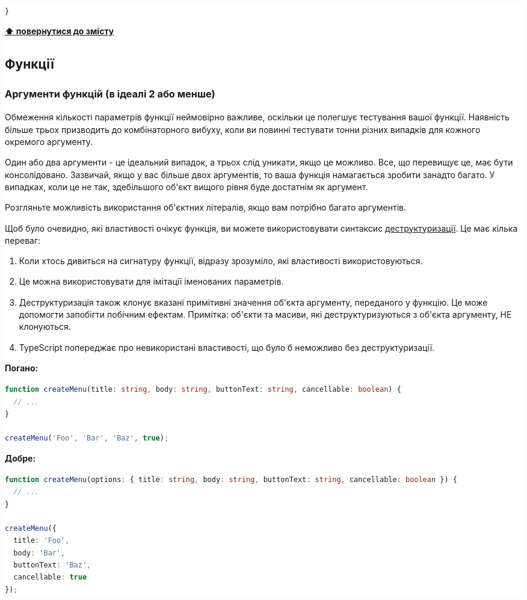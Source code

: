 ```ts
}
```

**[⬆ повернутися до змісту](#зміст)**

## Функції

### Аргументи функцій (в ідеалі 2 або менше)

Обмеження кількості параметрів функції неймовірно важливе, оскільки це полегшує тестування вашої функції.
Наявність більше трьох призводить до комбінаторного вибуху, коли ви повинні тестувати тонни різних випадків для кожного окремого аргументу.  

Один або два аргументи - це ідеальний випадок, а трьох слід уникати, якщо це можливо. Все, що перевищує це, має бути консолідовано.
Зазвичай, якщо у вас більше двох аргументів, то ваша функція намагається зробити занадто багато.
У випадках, коли це не так, здебільшого об'єкт вищого рівня буде достатнім як аргумент.  

Розгляньте можливість використання об'єктних літералів, якщо вам потрібно багато аргументів.  

Щоб було очевидно, які властивості очікує функція, ви можете використовувати синтаксис [деструктуризації](https://basarat.gitbook.io/typescript/future-javascript/destructuring).
Це має кілька переваг:

1. Коли хтось дивиться на сигнатуру функції, відразу зрозуміло, які властивості використовуються.

2. Це можна використовувати для імітації іменованих параметрів.

3. Деструктуризація також клонує вказані примітивні значення об'єкта аргументу, переданого у функцію. Це може допомогти запобігти побічним ефектам. Примітка: об'єкти та масиви, які деструктуризуються з об'єкта аргументу, НЕ клонуються.

4. TypeScript попереджає про невикористані властивості, що було б неможливо без деструктуризації.

**Погано:**

```ts
function createMenu(title: string, body: string, buttonText: string, cancellable: boolean) {
  // ...
}

createMenu('Foo', 'Bar', 'Baz', true);
```

**Добре:**

```ts
function createMenu(options: { title: string, body: string, buttonText: string, cancellable: boolean }) {
  // ...
}

createMenu({
  title: 'Foo',
  body: 'Bar',
  buttonText: 'Baz',
  cancellable: true
});
```
